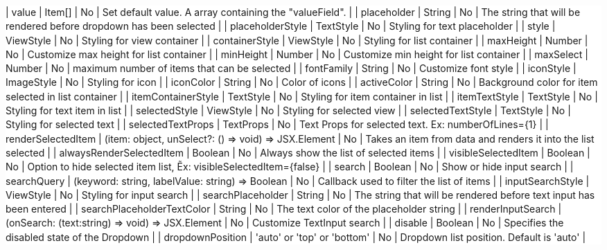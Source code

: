 | value                        | Item[]                                               | No        | Set default value. A array containing the "valueField".                                                      |
| placeholder                  | String                                               | No        | The string that will be rendered before dropdown has been selected                                           |
| placeholderStyle             | TextStyle                                            | No        | Styling for text placeholder                                                                                 |
| style                        | ViewStyle                                            | No        | Styling for view container                                                                                   |
| containerStyle               | ViewStyle                                            | No        | Styling for list container                                                                                   |
| maxHeight                    | Number                                               | No        | Customize max height for list container                                                                      |
| minHeight                    | Number                                               | No        | Customize min height for list container                                                                      |
| maxSelect                    | Number                                               | No        | maximum number of items that can be selected                                                                 |
| fontFamily                   | String                                               | No        | Customize font style                                                                                         |
| iconStyle                    | ImageStyle                                           | No        | Styling for icon                                                                                             |
| iconColor                    | String                                               | No        | Color of icons                                                                                               |
| activeColor                  | String                                               | No        | Background color for item selected in list container                                                         |
| itemContainerStyle           | TextStyle                                            | No        | Styling for item container in list                                                                           |
| itemTextStyle                | TextStyle                                            | No        | Styling for text item in list                                                                                |
| selectedStyle                | ViewStyle                                            | No        | Styling for selected view                                                                                    |
| selectedTextStyle            | TextStyle                                            | No        | Styling for selected text                                                                                    |
| selectedTextProps            | TextProps                                            | No        | Text Props for selected text. Ex: numberOfLines={1}                                                          |
| renderSelectedItem           | (item: object, unSelect?: () => void) => JSX.Element | No        | Takes an item from data and renders it into the list selected                                                |
| alwaysRenderSelectedItem     | Boolean                                              | No        | Always show the list of selected items                                                                       |
| visibleSelectedItem          | Boolean                                              | No        | Option to hide selected item list, Ẽx: visibleSelectedItem={false}                                           |
| search                       | Boolean                                              | No        | Show or hide input search                                                                                    |
| searchQuery                  | (keyword: string, labelValue: string) => Boolean     | No        | Callback used to filter the list of items                                                                    |
| inputSearchStyle             | ViewStyle                                            | No        | Styling for input search                                                                                     |
| searchPlaceholder            | String                                               | No        | The string that will be rendered before text input has been entered                                          |
| searchPlaceholderTextColor   | String                                               | No        | The text color of the placeholder string                                                                     |
| renderInputSearch            | (onSearch: (text:string) => void) => JSX.Element     | No        | Customize TextInput search                                                                                   |
| disable                      | Boolean                                              | No        | Specifies the disabled state of the Dropdown                                                                 |
| dropdownPosition             | 'auto' or 'top' or 'bottom'                          | No        | Dropdown list position. Default is 'auto'                                                                    |